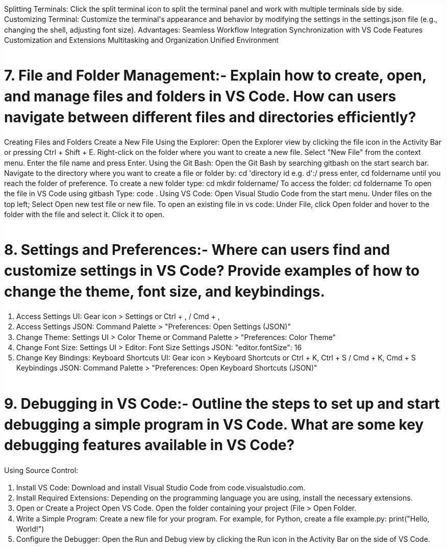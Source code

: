 Splitting Terminals: Click the split terminal icon to split the terminal panel and work with multiple terminals side by side.
Customizing Terminal: Customize the terminal's appearance and behavior by modifying the settings in the settings.json file (e.g., changing the shell, adjusting font size). 
Advantages: 
Seamless Workflow Integration
Synchronization with VS Code Features
Customization and Extensions
Multitasking and Organization
Unified Environment
# 7. File and Folder Management:- Explain how to create, open, and manage files and folders in VS Code. How can users navigate between different files and directories efficiently?
Creating Files and Folders
Create a New File
Using the Explorer:
Open the Explorer view by clicking the file icon in the Activity Bar or pressing Ctrl + Shift + E.
Right-click on the folder where you want to create a new file.
Select "New File" from the context menu.
Enter the file name and press Enter.
Using the Git Bash:
Open the Git Bash by searching gitbash on the start search bar. 
Navigate to the directory where you want to create a file or folder by: cd 'directory id e.g. d':/ 
press enter, cd foldername until you reach the folder of preference.
To create a new folder type: cd mkdir foldername/
To access the folder: cd foldername 
To open the file in VS Code using gitbash Type: code . 
Using VS Code:
Open Visual Studio Code from the start menu.
Under files on the top left; Select Open new test file or new file.
To open an existing file in vs code: Under File, click Open folder and hover to the folder with the file and select it. Click it to open.

# 8. Settings and Preferences:- Where can users find and customize settings in VS Code? Provide examples of how to change the theme, font size, and keybindings.
1. Access Settings UI: Gear icon > Settings or Ctrl + , / Cmd + ,
2. Access Settings JSON: Command Palette > "Preferences: Open Settings (JSON)"
3. Change Theme: Settings UI > Color Theme or Command Palette > "Preferences: Color Theme"
4. Change Font Size:
Settings UI > Editor: Font Size
Settings JSON: "editor.fontSize": 16
5. Change Key Bindings:
Keyboard Shortcuts UI: Gear icon > Keyboard Shortcuts or Ctrl + K, Ctrl + S / Cmd + K, Cmd + S
Keybindings JSON: Command Palette > "Preferences: Open Keyboard Shortcuts (JSON)"

# 9. Debugging in VS Code:- Outline the steps to set up and start debugging a simple program in VS Code. What are some key debugging features available in VS Code?
Using Source Control:
1. Install VS Code: Download and install Visual Studio Code from code.visualstudio.com.
2. Install Required Extensions: Depending on the programming language you are using, install the necessary extensions. 
3. Open or Create a Project
Open VS Code. Open the folder containing your project (File > Open Folder.
4. Write a Simple Program: Create a new file for your program. For example, for Python, create a file example.py: print("Hello, World!")
5. Configure the Debugger: Open the Run and Debug view by clicking the Run icon in the Activity Bar on the side of VS Code.